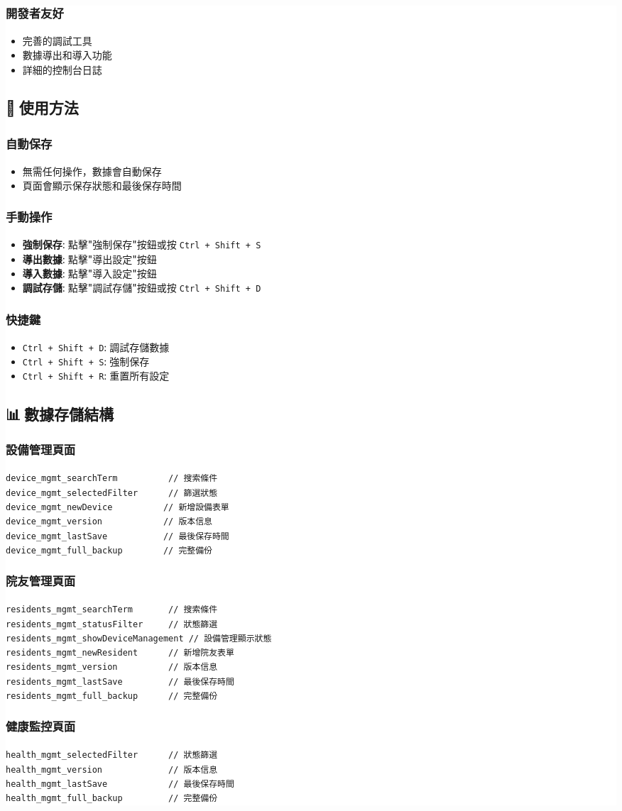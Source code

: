 ### **開發者友好**
- 完善的調試工具
- 數據導出和導入功能
- 詳細的控制台日誌

## 🔧 使用方法

### **自動保存**
- 無需任何操作，數據會自動保存
- 頁面會顯示保存狀態和最後保存時間

### **手動操作**
- **強制保存**: 點擊"強制保存"按鈕或按 `Ctrl + Shift + S`
- **導出數據**: 點擊"導出設定"按鈕
- **導入數據**: 點擊"導入設定"按鈕
- **調試存儲**: 點擊"調試存儲"按鈕或按 `Ctrl + Shift + D`

### **快捷鍵**
- `Ctrl + Shift + D`: 調試存儲數據
- `Ctrl + Shift + S`: 強制保存
- `Ctrl + Shift + R`: 重置所有設定

## 📊 數據存儲結構

### **設備管理頁面**
```
device_mgmt_searchTerm          // 搜索條件
device_mgmt_selectedFilter      // 篩選狀態
device_mgmt_newDevice          // 新增設備表單
device_mgmt_version            // 版本信息
device_mgmt_lastSave           // 最後保存時間
device_mgmt_full_backup        // 完整備份
```

### **院友管理頁面**
```
residents_mgmt_searchTerm       // 搜索條件
residents_mgmt_statusFilter     // 狀態篩選
residents_mgmt_showDeviceManagement // 設備管理顯示狀態
residents_mgmt_newResident      // 新增院友表單
residents_mgmt_version          // 版本信息
residents_mgmt_lastSave         // 最後保存時間
residents_mgmt_full_backup      // 完整備份
```

### **健康監控頁面**
```
health_mgmt_selectedFilter      // 狀態篩選
health_mgmt_version             // 版本信息
health_mgmt_lastSave            // 最後保存時間
health_mgmt_full_backup         // 完整備份
```
